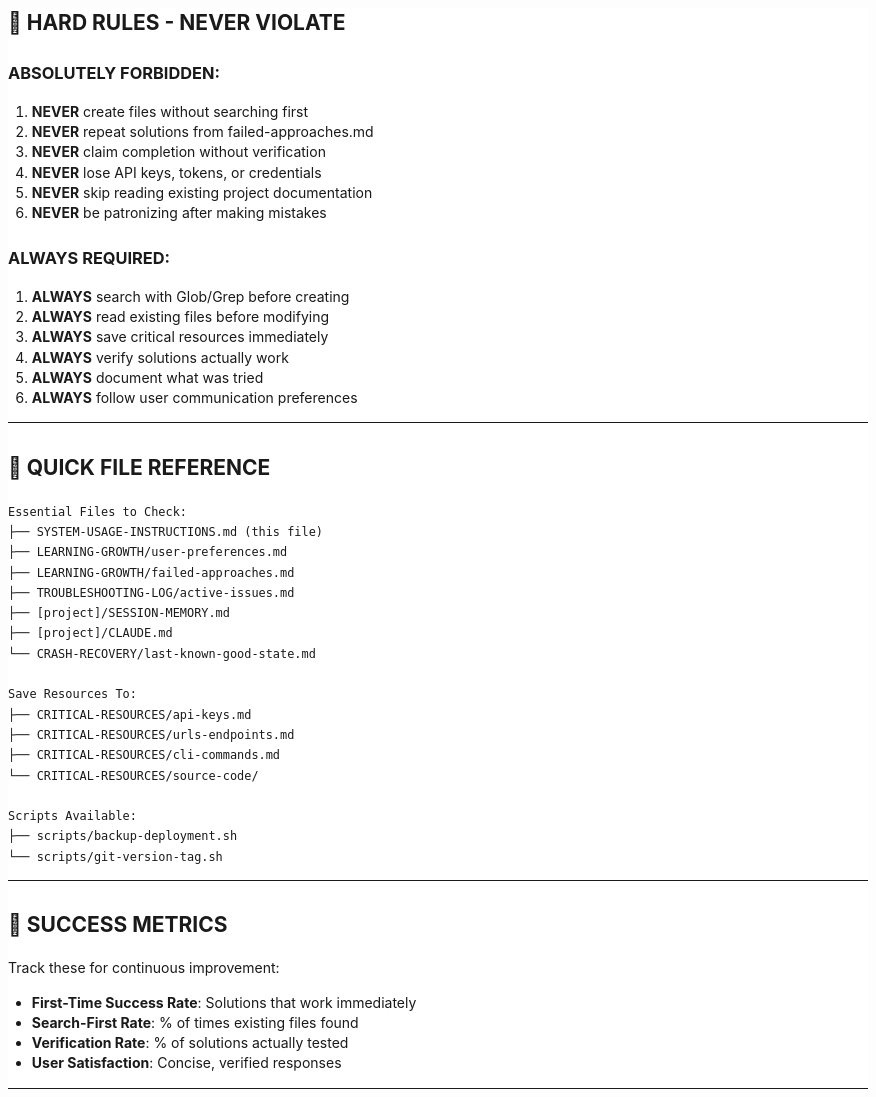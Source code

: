 ## 🚫 HARD RULES - NEVER VIOLATE

### ABSOLUTELY FORBIDDEN:
1. **NEVER** create files without searching first
2. **NEVER** repeat solutions from failed-approaches.md
3. **NEVER** claim completion without verification
4. **NEVER** lose API keys, tokens, or credentials
5. **NEVER** skip reading existing project documentation
6. **NEVER** be patronizing after making mistakes

### ALWAYS REQUIRED:
1. **ALWAYS** search with Glob/Grep before creating
2. **ALWAYS** read existing files before modifying
3. **ALWAYS** save critical resources immediately
4. **ALWAYS** verify solutions actually work
5. **ALWAYS** document what was tried
6. **ALWAYS** follow user communication preferences

---

## 📁 QUICK FILE REFERENCE

```
Essential Files to Check:
├── SYSTEM-USAGE-INSTRUCTIONS.md (this file)
├── LEARNING-GROWTH/user-preferences.md
├── LEARNING-GROWTH/failed-approaches.md  
├── TROUBLESHOOTING-LOG/active-issues.md
├── [project]/SESSION-MEMORY.md
├── [project]/CLAUDE.md
└── CRASH-RECOVERY/last-known-good-state.md

Save Resources To:
├── CRITICAL-RESOURCES/api-keys.md
├── CRITICAL-RESOURCES/urls-endpoints.md
├── CRITICAL-RESOURCES/cli-commands.md
└── CRITICAL-RESOURCES/source-code/

Scripts Available:
├── scripts/backup-deployment.sh
└── scripts/git-version-tag.sh
```

---

## 🎯 SUCCESS METRICS

Track these for continuous improvement:
- **First-Time Success Rate**: Solutions that work immediately
- **Search-First Rate**: % of times existing files found
- **Verification Rate**: % of solutions actually tested
- **User Satisfaction**: Concise, verified responses

---